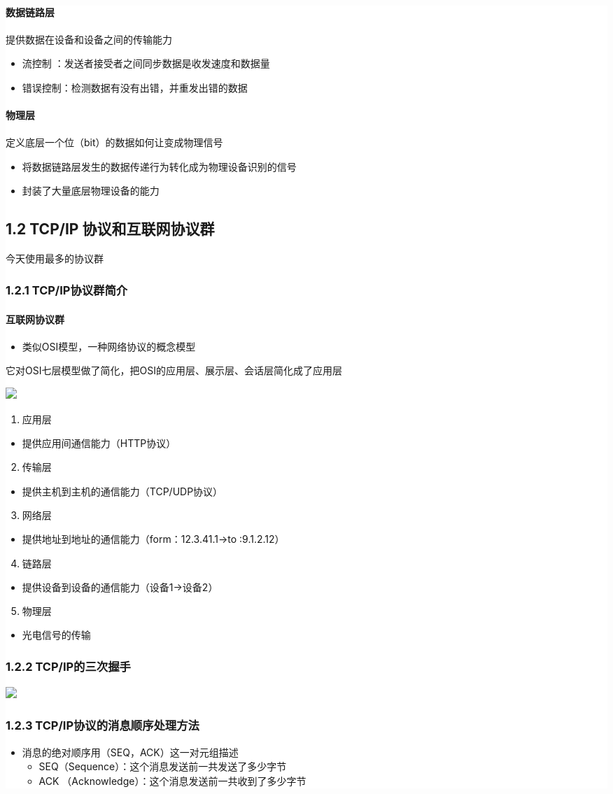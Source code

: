 #### 数据链路层

提供数据在设备和设备之间的传输能力

- 流控制 ：发送者接受者之间同步数据是收发速度和数据量

- 错误控制：检测数据有没有出错，并重发出错的数据

#### 物理层

定义底层一个位（bit）的数据如何让变成物理信号

- 将数据链路层发生的数据传递行为转化成为物理设备识别的信号

- 封装了大量底层物理设备的能力

## 1.2 TCP/IP 协议和互联网协议群

今天使用最多的协议群

### 1.2.1 TCP/IP协议群简介

#### 互联网协议群

- 类似OSI模型，一种网络协议的概念模型

它对OSI七层模型做了简化，把OSI的应用层、展示层、会话层简化成了应用层

![](~@/network/suite.png)

1. 应用层

- 提供应用间通信能力（HTTP协议）

2. 传输层

- 提供主机到主机的通信能力（TCP/UDP协议）

3. 网络层

- 提供地址到地址的通信能力（form：12.3.41.1->to :9.1.2.12）

4. 链路层

- 提供设备到设备的通信能力（设备1->设备2）

5. 物理层

- 光电信号的传输

### 1.2.2 TCP/IP的三次握手

![](~@/network/threehand.png)

### 1.2.3 TCP/IP协议的消息顺序处理方法

- 消息的绝对顺序用（SEQ，ACK）这一对元组描述
  - SEQ（Sequence）：这个消息发送前一共发送了多少字节
  - ACK （Acknowledge）：这个消息发送前一共收到了多少字节
